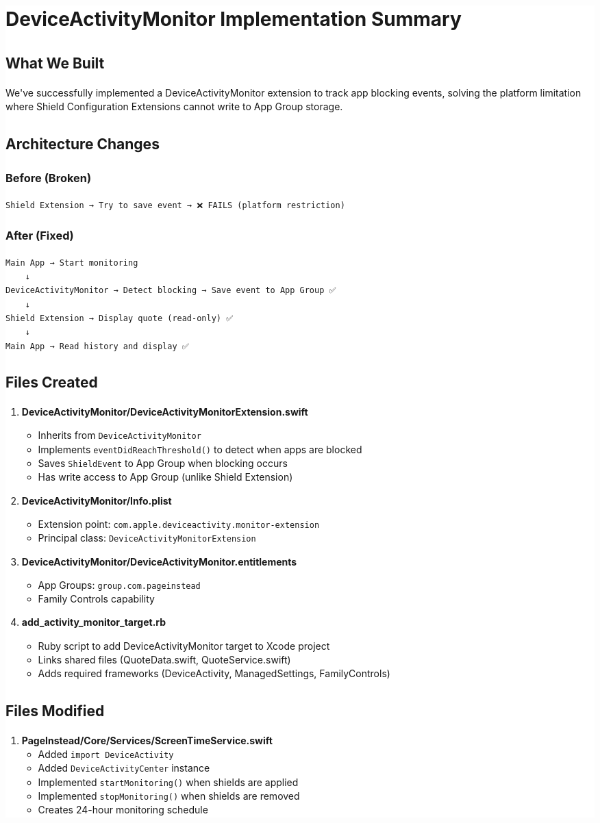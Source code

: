 # DeviceActivityMonitor Implementation Summary

## What We Built

We've successfully implemented a DeviceActivityMonitor extension to track app blocking events, solving the platform limitation where Shield Configuration Extensions cannot write to App Group storage.

## Architecture Changes

### Before (Broken)
```
Shield Extension → Try to save event → ❌ FAILS (platform restriction)
```

### After (Fixed)
```
Main App → Start monitoring
    ↓
DeviceActivityMonitor → Detect blocking → Save event to App Group ✅
    ↓
Shield Extension → Display quote (read-only) ✅
    ↓
Main App → Read history and display ✅
```

## Files Created

1. **DeviceActivityMonitor/DeviceActivityMonitorExtension.swift**
   - Inherits from `DeviceActivityMonitor`
   - Implements `eventDidReachThreshold()` to detect when apps are blocked
   - Saves `ShieldEvent` to App Group when blocking occurs
   - Has write access to App Group (unlike Shield Extension)

2. **DeviceActivityMonitor/Info.plist**
   - Extension point: `com.apple.deviceactivity.monitor-extension`
   - Principal class: `DeviceActivityMonitorExtension`

3. **DeviceActivityMonitor/DeviceActivityMonitor.entitlements**
   - App Groups: `group.com.pageinstead`
   - Family Controls capability

4. **add_activity_monitor_target.rb**
   - Ruby script to add DeviceActivityMonitor target to Xcode project
   - Links shared files (QuoteData.swift, QuoteService.swift)
   - Adds required frameworks (DeviceActivity, ManagedSettings, FamilyControls)

## Files Modified

1. **PageInstead/Core/Services/ScreenTimeService.swift**
   - Added `import DeviceActivity`
   - Added `DeviceActivityCenter` instance
   - Implemented `startMonitoring()` when shields are applied
   - Implemented `stopMonitoring()` when shields are removed
   - Creates 24-hour monitoring schedule

